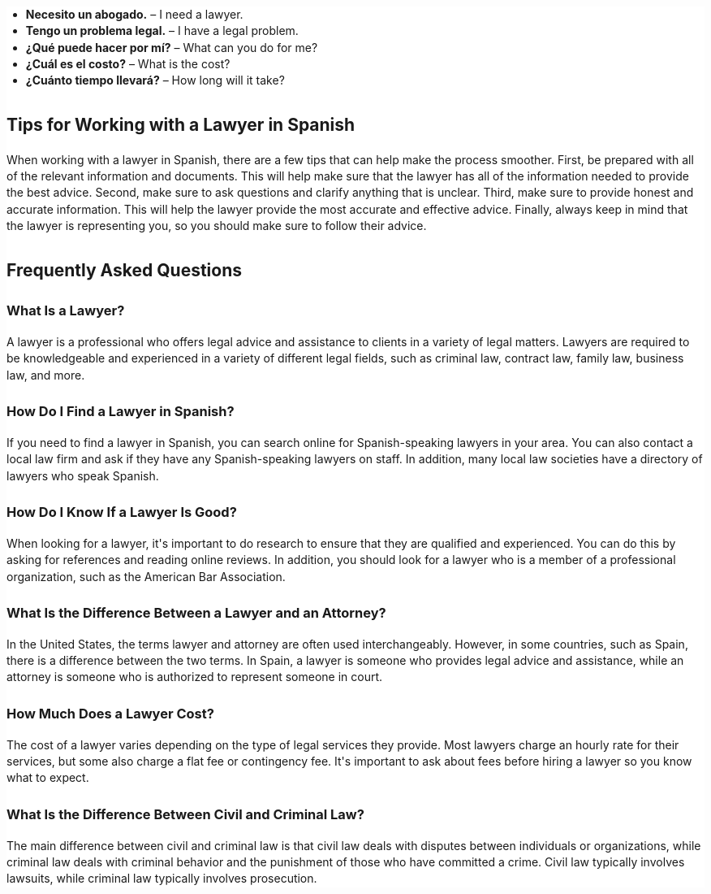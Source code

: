 <ul>
    <li><b>Necesito un abogado.</b> – I need a lawyer.</li>
    <li><b>Tengo un problema legal.</b> – I have a legal problem.</li>
    <li><b>¿Qué puede hacer por mí?</b> – What can you do for me?</li>
    <li><b>¿Cuál es el costo?</b> – What is the cost?</li>
    <li><b>¿Cuánto tiempo llevará?</b> – How long will it take?</li>
</ul>

<h2>Tips for Working with a Lawyer in Spanish</h2>

<p>When working with a lawyer in Spanish, there are a few tips that can help make the process smoother. First, be prepared with all of the relevant information and documents. This will help make sure that the lawyer has all of the information needed to provide the best advice. Second, make sure to ask questions and clarify anything that is unclear. Third, make sure to provide honest and accurate information. This will help the lawyer provide the most accurate and effective advice. Finally, always keep in mind that the lawyer is representing you, so you should make sure to follow their advice. </p>

<h2>Frequently Asked Questions</h2>

<h3>What Is a Lawyer?</h3>

<p>A lawyer is a professional who offers legal advice and assistance to clients in a variety of legal matters. Lawyers are required to be knowledgeable and experienced in a variety of different legal fields, such as criminal law, contract law, family law, business law, and more. </p>

<h3>How Do I Find a Lawyer in Spanish?</h3>

<p>If you need to find a lawyer in Spanish, you can search online for Spanish-speaking lawyers in your area. You can also contact a local law firm and ask if they have any Spanish-speaking lawyers on staff. In addition, many local law societies have a directory of lawyers who speak Spanish. </p>

<h3>How Do I Know If a Lawyer Is Good?</h3>

<p>When looking for a lawyer, it's important to do research to ensure that they are qualified and experienced. You can do this by asking for references and reading online reviews. In addition, you should look for a lawyer who is a member of a professional organization, such as the American Bar Association. </p>

<h3>What Is the Difference Between a Lawyer and an Attorney?</h3>

<p>In the United States, the terms lawyer and attorney are often used interchangeably. However, in some countries, such as Spain, there is a difference between the two terms. In Spain, a lawyer is someone who provides legal advice and assistance, while an attorney is someone who is authorized to represent someone in court. </p>

<h3>How Much Does a Lawyer Cost?</h3>

<p>The cost of a lawyer varies depending on the type of legal services they provide. Most lawyers charge an hourly rate for their services, but some also charge a flat fee or contingency fee. It's important to ask about fees before hiring a lawyer so you know what to expect. </p>

<h3>What Is the Difference Between Civil and Criminal Law?</h3>

<p>The main difference between civil and criminal law is that civil law deals with disputes between individuals or organizations, while criminal law deals with criminal behavior and the punishment of those who have committed a crime. Civil law typically involves lawsuits, while criminal law typically involves prosecution. </p>
